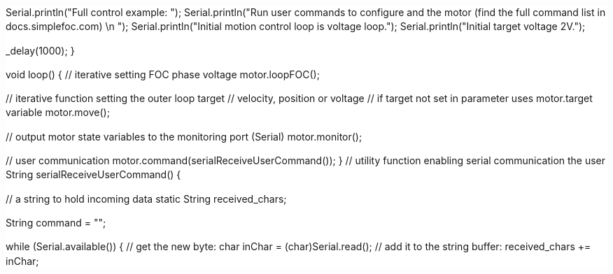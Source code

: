 <span class="com_s">
  <span class="n">Serial</span><span class="p">.</span><span class="n">println</span><span class="p">(</span><span class="s">"Full control example: "</span><span class="p">);</span>
  <span class="n">Serial</span><span class="p">.</span><span class="n">println</span><span class="p">(</span><span class="s">"Run user commands to configure and the motor (find the full command list in docs.simplefoc.com) </span><span class="se">\n</span><span class="s"> "</span><span class="p">);</span>
  <span class="n">Serial</span><span class="p">.</span><span class="n">println</span><span class="p">(</span><span class="s">"Initial motion control loop is voltage loop."</span><span class="p">);</span>
  <span class="n">Serial</span><span class="p">.</span><span class="n">println</span><span class="p">(</span><span class="s">"Initial target voltage 2V."</span><span class="p">);</span></span>
  
  <span class="n">_delay</span><span class="p">(</span><span class="mi">1000</span><span class="p">);</span>
<span class="p">}</span>


<span class="kt">void</span> <span class="nf">loop</span><span class="p">()</span> <span class="p">{</span>
  <span class="foc_s"><span class="c1">// iterative setting FOC phase voltage</span>
  <span class="n">motor</span><span class="p">.</span><span class="n">loopFOC</span><span class="p">();</span></span>

  <span class="foc_s"><span class="c1">// iterative function setting the outer loop target</span>
  <span class="c1">// velocity, position or voltage</span>
  <span class="c1">// if target not set in parameter uses motor.target variable</span>
  <span class="n">motor</span><span class="p">.</span><span class="n">move</span><span class="p">();</span></span>

  <span class="c1 mon_s com_s_hide">// output motor state variables to the monitoring port (Serial)</span>
  <span class="mon_s com_s_hide"><span class="n">motor</span><span class="p">.</span><span class="n">monitor</span><span class="p">();</span></span> 
  
  <span class="com_s"><span class="c1">// user communication</span>
  <span class="n">motor</span><span class="p">.</span><span class="n">command</span><span class="p">(</span><span class="n">serialReceiveUserCommand</span><span class="p">());</span></span>
<span class="p">}</span>
<span class="com_s">
<span class="c1">// utility function enabling serial communication the user</span>
<span class="n">String</span> <span class="nf">serialReceiveUserCommand</span><span class="p">()</span> <span class="p">{</span>
  
  <span class="c1">// a string to hold incoming data</span>
  <span class="k">static</span> <span class="n">String</span> <span class="n">received_chars</span><span class="p">;</span>
  
  <span class="n">String</span> <span class="n">command</span> <span class="o">=</span> <span class="s">""</span><span class="p">;</span>

  <span class="k">while</span> <span class="p">(</span><span class="n">Serial</span><span class="p">.</span><span class="n">available</span><span class="p">())</span> <span class="p">{</span>
    <span class="c1">// get the new byte:</span>
    <span class="kt">char</span> <span class="n">inChar</span> <span class="o">=</span> <span class="p">(</span><span class="kt">char</span><span class="p">)</span><span class="n">Serial</span><span class="p">.</span><span class="n">read</span><span class="p">();</span>
    <span class="c1">// add it to the string buffer:</span>
    <span class="n">received_chars</span> <span class="o">+=</span> <span class="n">inChar</span><span class="p">;</span>
